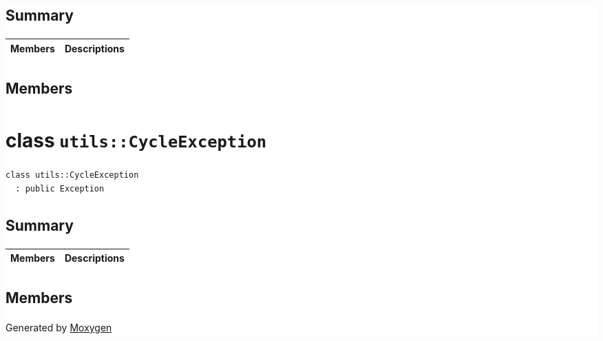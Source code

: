## Summary

 Members                        | Descriptions                                
--------------------------------|---------------------------------------------

## Members

# class `utils::CycleException` 

```
class utils::CycleException
  : public Exception
```  

## Summary

 Members                        | Descriptions                                
--------------------------------|---------------------------------------------

## Members

Generated by [Moxygen](https://sourcey.com/moxygen)